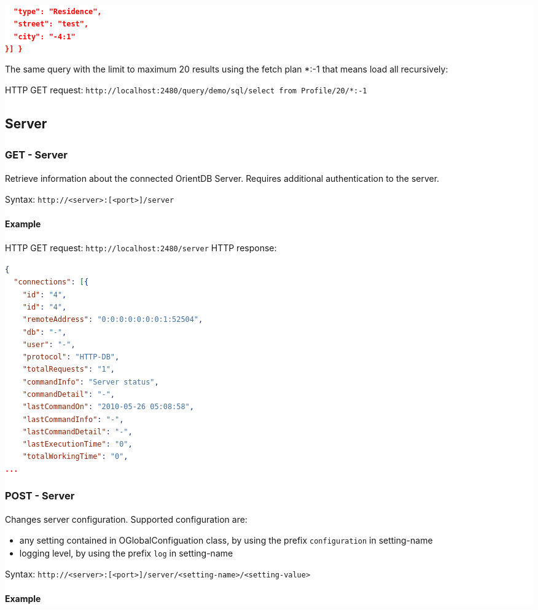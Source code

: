 ```json
  "type": "Residence",
  "street": "test",
  "city": "-4:1"
}] }
```

The same query with the limit to maximum 20 results using the fetch plan *:-1 that means load all recursively:

HTTP GET request: `http://localhost:2480/query/demo/sql/select from Profile/20/*:-1`

## Server ##

### GET - Server ###

Retrieve information about the connected OrientDB Server. Requires additional authentication to the server.

Syntax: `http://<server>:[<port>]/server`

#### Example ###

HTTP GET request: `http://localhost:2480/server`
HTTP response:
```json
{
  "connections": [{
    "id": "4",
    "id": "4",
    "remoteAddress": "0:0:0:0:0:0:0:1:52504",
    "db": "-",
    "user": "-",
    "protocol": "HTTP-DB",
    "totalRequests": "1",
    "commandInfo": "Server status",
    "commandDetail": "-",
    "lastCommandOn": "2010-05-26 05:08:58",
    "lastCommandInfo": "-",
    "lastCommandDetail": "-",
    "lastExecutionTime": "0",
    "totalWorkingTime": "0",
...
```
### POST - Server
Changes server configuration. Supported configuration are:
- any setting contained in OGlobalConfiguation class, by using the prefix `configuration` in setting-name
- logging level, by using the prefix `log` in setting-name

Syntax: `http://<server>:[<port>]/server/<setting-name>/<setting-value>`

#### Example ###
